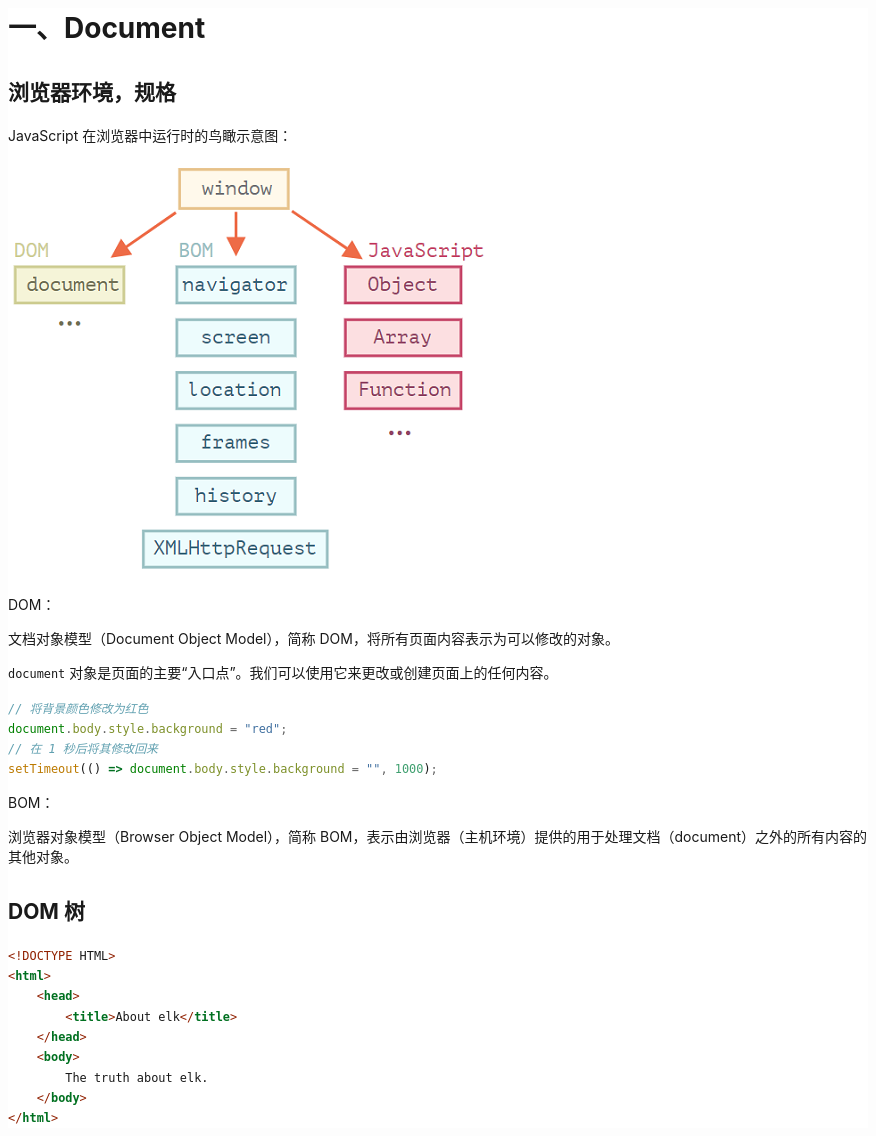# 一、Document

## 浏览器环境，规格

 JavaScript 在浏览器中运行时的鸟瞰示意图：

![](《现代JavaScript教程》学习记录-浏览器/image-20210425213200809.png)

DOM：

文档对象模型（Document Object Model），简称 DOM，将所有页面内容表示为可以修改的对象。

`document` 对象是页面的主要“入口点”。我们可以使用它来更改或创建页面上的任何内容。

```js
// 将背景颜色修改为红色
document.body.style.background = "red";
// 在 1 秒后将其修改回来
setTimeout(() => document.body.style.background = "", 1000);
```

BOM：

浏览器对象模型（Browser Object Model），简称 BOM，表示由浏览器（主机环境）提供的用于处理文档（document）之外的所有内容的其他对象。

## DOM 树

```html
<!DOCTYPE HTML>
<html>
    <head>
        <title>About elk</title>
    </head>
    <body>
        The truth about elk.
    </body>
</html>
```
